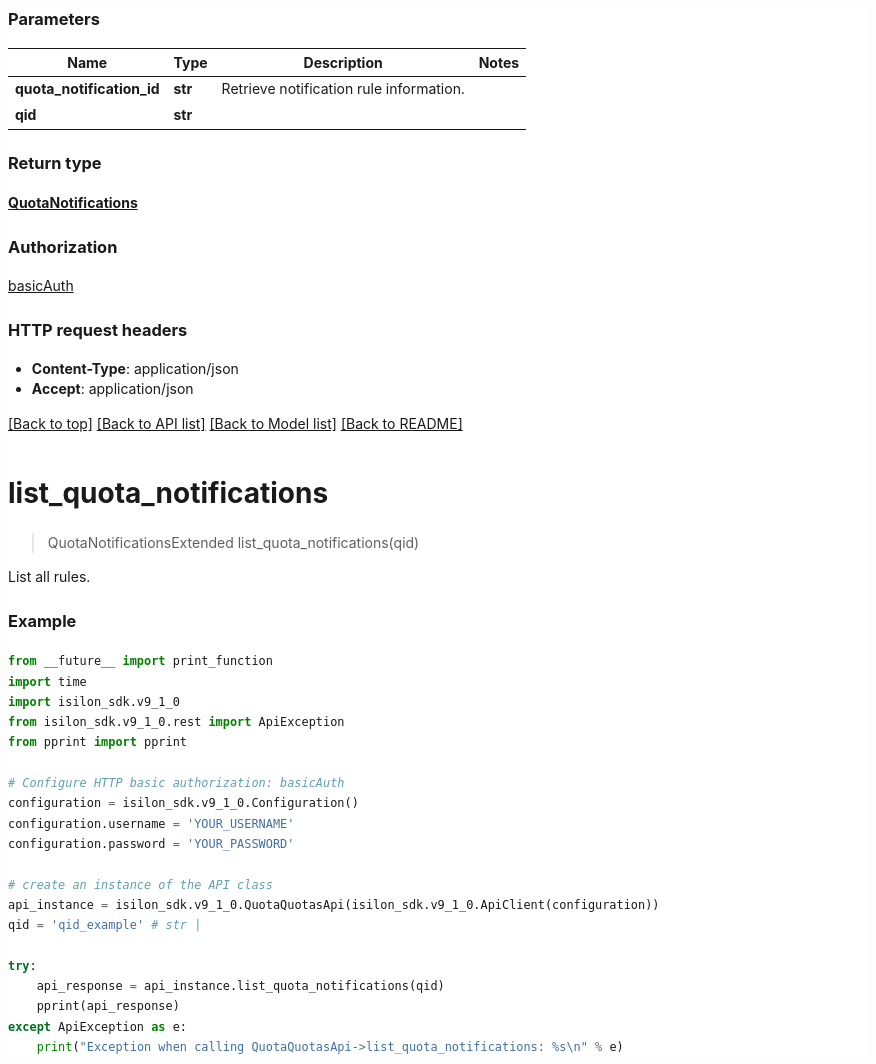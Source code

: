 ### Parameters

Name | Type | Description  | Notes
------------- | ------------- | ------------- | -------------
 **quota_notification_id** | **str**| Retrieve notification rule information. | 
 **qid** | **str**|  | 

### Return type

[**QuotaNotifications**](QuotaNotifications.md)

### Authorization

[basicAuth](../README.md#basicAuth)

### HTTP request headers

 - **Content-Type**: application/json
 - **Accept**: application/json

[[Back to top]](#) [[Back to API list]](../README.md#documentation-for-api-endpoints) [[Back to Model list]](../README.md#documentation-for-models) [[Back to README]](../README.md)

# **list_quota_notifications**
> QuotaNotificationsExtended list_quota_notifications(qid)



List all rules.

### Example
```python
from __future__ import print_function
import time
import isilon_sdk.v9_1_0
from isilon_sdk.v9_1_0.rest import ApiException
from pprint import pprint

# Configure HTTP basic authorization: basicAuth
configuration = isilon_sdk.v9_1_0.Configuration()
configuration.username = 'YOUR_USERNAME'
configuration.password = 'YOUR_PASSWORD'

# create an instance of the API class
api_instance = isilon_sdk.v9_1_0.QuotaQuotasApi(isilon_sdk.v9_1_0.ApiClient(configuration))
qid = 'qid_example' # str | 

try:
    api_response = api_instance.list_quota_notifications(qid)
    pprint(api_response)
except ApiException as e:
    print("Exception when calling QuotaQuotasApi->list_quota_notifications: %s\n" % e)
```
